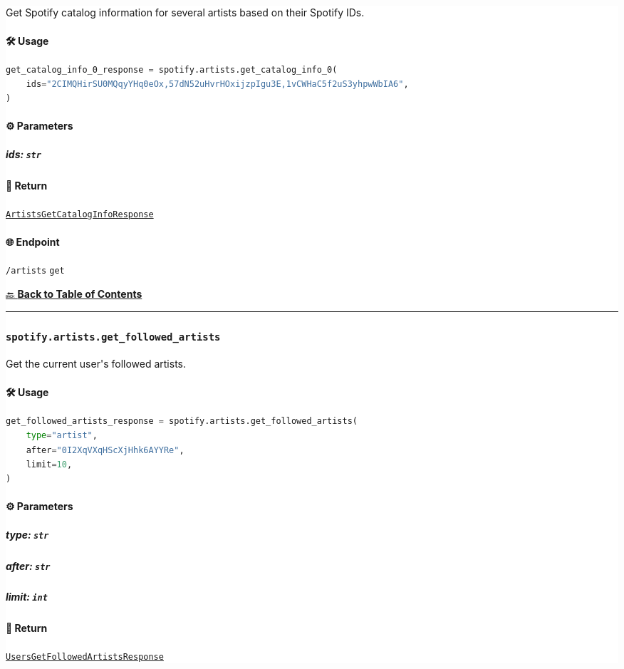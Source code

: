 Get Spotify catalog information for several artists based on their Spotify IDs.


#### 🛠️ Usage<a id="🛠️-usage"></a>

```python
get_catalog_info_0_response = spotify.artists.get_catalog_info_0(
    ids="2CIMQHirSU0MQqyYHq0eOx,57dN52uHvrHOxijzpIgu3E,1vCWHaC5f2uS3yhpwWbIA6",
)
```

#### ⚙️ Parameters<a id="⚙️-parameters"></a>

##### ids: `str`<a id="ids-str"></a>

#### 🔄 Return<a id="🔄-return"></a>

[`ArtistsGetCatalogInfoResponse`](./spotify_python_sdk/pydantic/artists_get_catalog_info_response.py)

#### 🌐 Endpoint<a id="🌐-endpoint"></a>

`/artists` `get`

[🔙 **Back to Table of Contents**](#table-of-contents)

---

### `spotify.artists.get_followed_artists`<a id="spotifyartistsget_followed_artists"></a>

Get the current user's followed artists.


#### 🛠️ Usage<a id="🛠️-usage"></a>

```python
get_followed_artists_response = spotify.artists.get_followed_artists(
    type="artist",
    after="0I2XqVXqHScXjHhk6AYYRe",
    limit=10,
)
```

#### ⚙️ Parameters<a id="⚙️-parameters"></a>

##### type: `str`<a id="type-str"></a>

##### after: `str`<a id="after-str"></a>

##### limit: `int`<a id="limit-int"></a>

#### 🔄 Return<a id="🔄-return"></a>

[`UsersGetFollowedArtistsResponse`](./spotify_python_sdk/pydantic/users_get_followed_artists_response.py)

